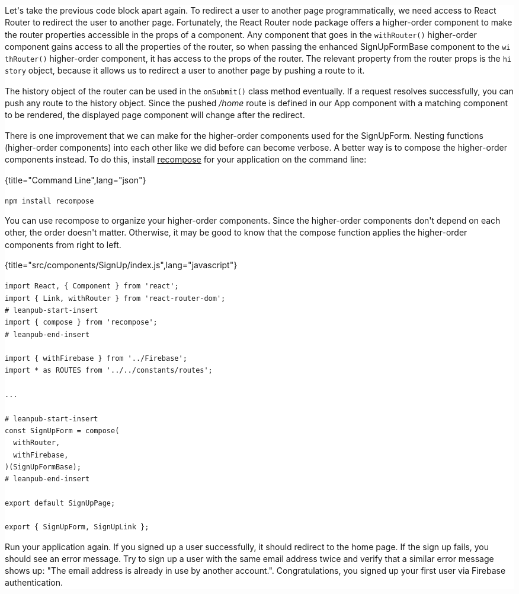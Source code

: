 Let's take the previous code block apart again. To redirect a user to another page programmatically, we need access to React Router to redirect the user to another page. Fortunately, the React Router node package offers a higher-order component to make the router properties accessible in the props of a component. Any component that goes in the `withRouter()` higher-order component gains access to all the properties of the router, so when passing the enhanced SignUpFormBase component to the `withRouter()` higher-order component, it has access to the props of the router. The relevant property from the router props is the `history` object, because it allows us to redirect a user to another page by pushing a route to it.

The history object of the router can be used in the `onSubmit()` class method eventually. If a request resolves successfully, you can push any route to the history object. Since the pushed */home* route is defined in our App component with a matching component to be rendered, the displayed page component will change after the redirect.

There is one improvement that we can make for the higher-order components used for the SignUpForm. Nesting functions (higher-order components) into each other like we did before can become verbose. A better way is to compose the higher-order components instead. To do this, install [recompose](https://github.com/acdlite/recompose) for your application on the command line:

{title="Command Line",lang="json"}
~~~~~~~~
npm install recompose
~~~~~~~~

You can use recompose to organize your higher-order components. Since the higher-order components don't depend on each other, the order doesn't matter. Otherwise, it may be good to know that the compose function applies the higher-order components from right to left.

{title="src/components/SignUp/index.js",lang="javascript"}
~~~~~~~~
import React, { Component } from 'react';
import { Link, withRouter } from 'react-router-dom';
# leanpub-start-insert
import { compose } from 'recompose';
# leanpub-end-insert

import { withFirebase } from '../Firebase';
import * as ROUTES from '../../constants/routes';

...

# leanpub-start-insert
const SignUpForm = compose(
  withRouter,
  withFirebase,
)(SignUpFormBase);
# leanpub-end-insert

export default SignUpPage;

export { SignUpForm, SignUpLink };
~~~~~~~~

Run your application again. If you signed up a user successfully, it should redirect to the home page. If the sign up fails, you should see an error message. Try to sign up a user with the same email address twice and verify that a similar error message shows up: "The email address is already in use by another account.". Congratulations, you signed up your first user via Firebase authentication.
